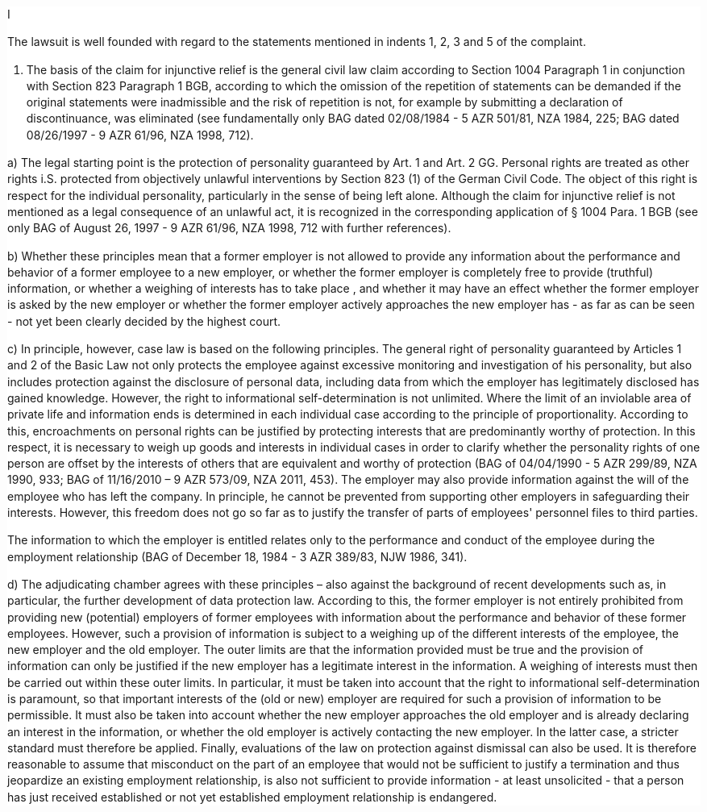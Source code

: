 I

The lawsuit is well founded with regard to the statements mentioned in indents 1, 2, 3 and 5 of the complaint.

1. The basis of the claim for injunctive relief is the general civil law claim according to Section 1004 Paragraph 1 in conjunction with Section 823 Paragraph 1 BGB, according to which the omission of the repetition of statements can be demanded if the original statements were inadmissible and the risk of repetition is not, for example by submitting a declaration of discontinuance, was eliminated (see fundamentally only BAG dated 02/08/1984 - 5 AZR 501/81, NZA 1984, 225; BAG dated 08/26/1997 - 9 AZR 61/96, NZA 1998, 712).

a) The legal starting point is the protection of personality guaranteed by Art. 1 and Art. 2 GG. Personal rights are treated as other rights i.S. protected from objectively unlawful interventions by Section 823 (1) of the German Civil Code. The object of this right is respect for the individual personality, particularly in the sense of being left alone. Although the claim for injunctive relief is not mentioned as a legal consequence of an unlawful act, it is recognized in the corresponding application of § 1004 Para. 1 BGB (see only BAG of August 26, 1997 - 9 AZR 61/96, NZA 1998, 712 with further references).

b) Whether these principles mean that a former employer is not allowed to provide any information about the performance and behavior of a former employee to a new employer, or whether the former employer is completely free to provide (truthful) information, or whether a weighing of interests has to take place , and whether it may have an effect whether the former employer is asked by the new employer or whether the former employer actively approaches the new employer has - as far as can be seen - not yet been clearly decided by the highest court.

c) In principle, however, case law is based on the following principles. The general right of personality guaranteed by Articles 1 and 2 of the Basic Law not only protects the employee against excessive monitoring and investigation of his personality, but also includes protection against the disclosure of personal data, including data from which the employer has legitimately disclosed has gained knowledge. However, the right to informational self-determination is not unlimited. Where the limit of an inviolable area of private life and information ends is determined in each individual case according to the principle of proportionality. According to this, encroachments on personal rights can be justified by protecting interests that are predominantly worthy of protection. In this respect, it is necessary to weigh up goods and interests in individual cases in order to clarify whether the personality rights of one person are offset by the interests of others that are equivalent and worthy of protection (BAG of 04/04/1990 - 5 AZR 299/89, NZA 1990, 933; BAG of 11/16/2010 – 9 AZR 573/09, NZA 2011, 453). The employer may also provide information against the will of the employee who has left the company. In principle, he cannot be prevented from supporting other employers in safeguarding their interests. However, this freedom does not go so far as to justify the transfer of parts of employees' personnel files to third parties.

The information to which the employer is entitled relates only to the performance and conduct of the employee during the employment relationship (BAG of December 18, 1984 - 3 AZR 389/83, NJW 1986, 341).

d) The adjudicating chamber agrees with these principles – also against the background of recent developments such as, in particular, the further development of data protection law. According to this, the former employer is not entirely prohibited from providing new (potential) employers of former employees with information about the performance and behavior of these former employees. However, such a provision of information is subject to a weighing up of the different interests of the employee, the new employer and the old employer. The outer limits are that the information provided must be true and the provision of information can only be justified if the new employer has a legitimate interest in the information. A weighing of interests must then be carried out within these outer limits. In particular, it must be taken into account that the right to informational self-determination is paramount, so that important interests of the (old or new) employer are required for such a provision of information to be permissible. It must also be taken into account whether the new employer approaches the old employer and is already declaring an interest in the information, or whether the old employer is actively contacting the new employer. In the latter case, a stricter standard must therefore be applied. Finally, evaluations of the law on protection against dismissal can also be used. It is therefore reasonable to assume that misconduct on the part of an employee that would not be sufficient to justify a termination and thus jeopardize an existing employment relationship, is also not sufficient to provide information - at least unsolicited - that a person has just received established or not yet established employment relationship is endangered.

